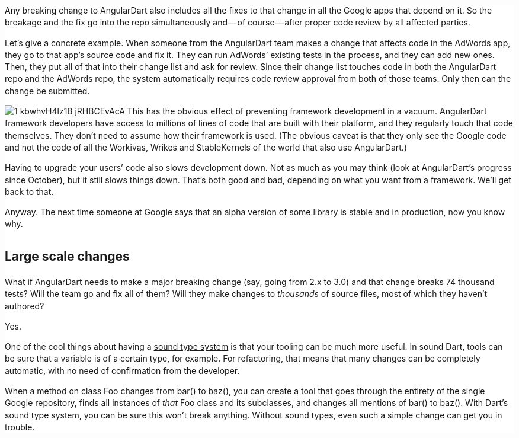Any breaking change to AngularDart also includes all the fixes to that
change in all the Google apps that depend on it. So the breakage and the
fix go into the repo simultaneously and — of course — after proper code
review by all affected parties.

Let’s give a concrete example. When someone from the AngularDart team
makes a change that affects code in the AdWords app, they go to that
app’s source code and fix it. They can run AdWords’ existing tests in
the process, and they can add new ones. Then, they put all of that into
their change list and ask for review. Since their change list touches
code in both the AngularDart repo and the AdWords repo, the system
automatically requires code review approval from both of those teams.
Only then can the change be submitted.

<img src="https://selfimproving.dev/wp-content/uploads/2020/06/1_kbwhvH4lz1B-jRHBCEvAcA.png" title="1_kbwhvH4lz1B-jRHBCEvAcA.png" width="598" height="443" alt="1 kbwhvH4lz1B jRHBCEvAcA" />
This has the obvious effect of preventing framework development in a
vacuum. AngularDart framework developers have access to millions of
lines of code that are built with their platform, and they regularly
touch that code themselves. They don’t need to assume how their
framework is used. (The obvious caveat is that they only see the Google
code and not the code of all the Workivas, Wrikes and StableKernels of
the world that also use AngularDart.)

Having to upgrade your users’ code also slows development down. Not as
much as you may think (look at AngularDart’s progress since October),
but it still slows things down. That’s both good and bad, depending on
what you want from a framework. We’ll get back to that.

Anyway. The next time someone at Google says that an alpha version of
some library is stable and in production, now you know why.

Large scale changes
-------------------

What if AngularDart needs to make a major breaking change (say, going
from 2.x to 3.0) and that change breaks 74 thousand tests? Will the team
go and fix all of them? Will they make changes to *thousands* of source
files, most of which they haven’t authored?

Yes.

One of the cool things about having a [sound type
system](https://dart.dev/guides/language/type-system) is that your
tooling can be much more useful. In sound Dart, tools can be sure that a
variable is of a certain type, for example. For refactoring, that means
that many changes can be completely automatic, with no need of
confirmation from the developer.

When a method on class Foo changes from bar() to baz(), you can create a
tool that goes through the entirety of the single Google repository,
finds all instances of *that* Foo class and its subclasses, and changes
all mentions of bar() to baz(). With Dart’s sound type system, you can
be sure this won’t break anything. Without sound types, even such a
simple change can get you in trouble.
